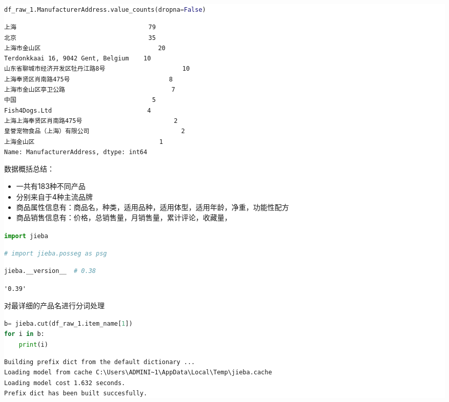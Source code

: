 

```python
df_raw_1.ManufacturerAddress.value_counts(dropna=False)
```



```
上海                                    79
北京                                    35
上海市金山区                                20
Terdonkkaai 16, 9042 Gent, Belgium    10
山东省聊城市经济开发区牡丹江路8号                     10
上海奉贤区肖南路475号                           8
上海市金山区亭卫公路                             7
中国                                     5
Fish4Dogs.Ltd                          4
上海上海奉贤区肖南路475号                         2
皇誉宠物食品（上海）有限公司                         2
上海金山区                                  1
Name: ManufacturerAddress, dtype: int64
```



数据概括总结：

- 一共有183种不同产品
- 分别来自于4种主流品牌
- 商品属性信息有：商品名，种类，适用品种，适用体型，适用年龄，净重，功能性配方
- 商品销售信息有：价格，总销售量，月销售量，累计评论，收藏量，

```python
import jieba
```

```python
# import jieba.posseg as psg
```

```python
jieba.__version__  # 0.38
```



```
'0.39'
```



对最详细的产品名进行分词处理

```python
b= jieba.cut(df_raw_1.item_name[1])
for i in b:
    print(i)

```

```
Building prefix dict from the default dictionary ...
Loading model from cache C:\Users\ADMINI~1\AppData\Local\Temp\jieba.cache
Loading model cost 1.632 seconds.
Prefix dict has been built succesfully.
```
